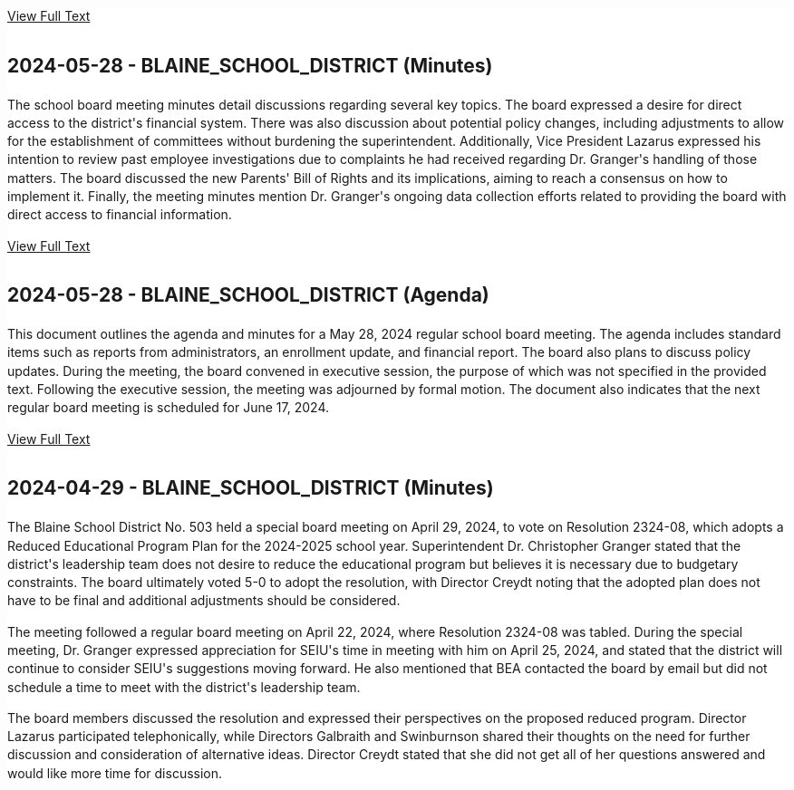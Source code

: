 [View Full Text](https://raw.githubusercontent.com/VoronoiPerspectives/WashingtonStateSchoolBoardExplorer/refs/heads/main/data/countries/usa/states/wa/counties/whatcom/school_boards/blaine_school_district/2024/2024-06-17-agenda.txt)

## 2024-05-28 - BLAINE_SCHOOL_DISTRICT (Minutes)

The school board meeting minutes detail discussions regarding several key topics.  The board expressed a desire for direct access to the district's financial system. There was also discussion about potential policy changes, including adjustments to allow for the establishment of committees without burdening the superintendent. Additionally, Vice President Lazarus expressed his intention to review past employee investigations due to complaints he had received regarding Dr. Granger's handling of those matters.  The board discussed the new Parents' Bill of Rights and its implications, aiming to reach a consensus on how to implement it. Finally, the meeting minutes mention Dr. Granger's ongoing data collection efforts related to providing the board with direct access to financial information.

[View Full Text](https://raw.githubusercontent.com/VoronoiPerspectives/WashingtonStateSchoolBoardExplorer/refs/heads/main/data/countries/usa/states/wa/counties/whatcom/school_boards/blaine_school_district/2024/2024-05-28-minutes.txt)

## 2024-05-28 - BLAINE_SCHOOL_DISTRICT (Agenda)

This document outlines the agenda and minutes for a May 28, 2024 regular school board meeting.  The agenda includes standard items such as reports from administrators, an enrollment update, and financial report. The board also plans to discuss policy updates. During the meeting, the board convened in executive session, the purpose of which was not specified in the provided text. Following the executive session, the meeting was adjourned by formal motion.  The document also indicates that the next regular board meeting is scheduled for June 17, 2024.

[View Full Text](https://raw.githubusercontent.com/VoronoiPerspectives/WashingtonStateSchoolBoardExplorer/refs/heads/main/data/countries/usa/states/wa/counties/whatcom/school_boards/blaine_school_district/2024/2024-05-28-agenda.txt)

## 2024-04-29 - BLAINE_SCHOOL_DISTRICT (Minutes)

The Blaine School District No. 503 held a special board meeting on April 29, 2024, to vote on Resolution 2324-08, which adopts a Reduced Educational Program Plan for the 2024-2025 school year. Superintendent Dr. Christopher Granger stated that the district's leadership team does not desire to reduce the educational program but believes it is necessary due to budgetary constraints. The board ultimately voted 5-0 to adopt the resolution, with Director Creydt noting that the adopted plan does not have to be final and additional adjustments should be considered.  

The meeting followed a regular board meeting on April 22, 2024, where Resolution 2324-08 was tabled. During the special meeting, Dr. Granger expressed appreciation for SEIU's time in meeting with him on April 25, 2024, and stated that the district will continue to consider SEIU's suggestions moving forward. He also mentioned that BEA contacted the board by email but did not schedule a time to meet with the district's leadership team.  

The board members discussed the resolution and expressed their perspectives on the proposed reduced program. Director Lazarus participated telephonically, while Directors Galbraith and Swinburnson shared their thoughts on the need for further discussion and consideration of alternative ideas. Director Creydt stated that she did not get all of her questions answered and would like more time for discussion.

